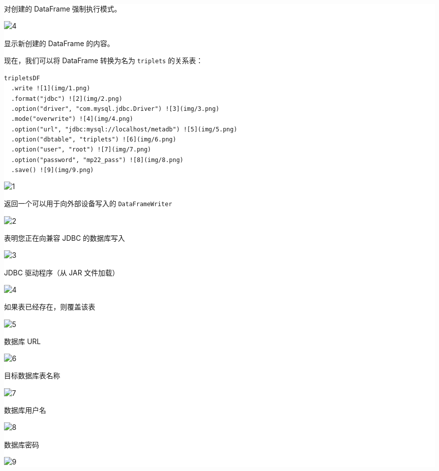 对创建的 DataFrame 强制执行模式。

![4](img/#co_interacting_with_external_data_sources_CO10-4)

显示新创建的 DataFrame 的内容。

现在，我们可以将 DataFrame 转换为名为 `triplets` 的关系表：

```
tripletsDF
  .write ![1](img/1.png)
  .format("jdbc") ![2](img/2.png)
  .option("driver", "com.mysql.jdbc.Driver") ![3](img/3.png)
  .mode("overwrite") ![4](img/4.png)
  .option("url", "jdbc:mysql://localhost/metadb") ![5](img/5.png)
  .option("dbtable", "triplets") ![6](img/6.png)
  .option("user", "root") ![7](img/7.png)
  .option("password", "mp22_pass") ![8](img/8.png)
  .save() ![9](img/9.png)
```

![1](img/#co_interacting_with_external_data_sources_CO11-1)

返回一个可以用于向外部设备写入的 `DataFrameWriter`

![2](img/#co_interacting_with_external_data_sources_CO11-2)

表明您正在向兼容 JDBC 的数据库写入

![3](img/#co_interacting_with_external_data_sources_CO11-3)

JDBC 驱动程序（从 JAR 文件加载）

![4](img/#co_interacting_with_external_data_sources_CO11-4)

如果表已经存在，则覆盖该表

![5](img/#co_interacting_with_external_data_sources_CO11-5)

数据库 URL

![6](img/#co_interacting_with_external_data_sources_CO11-6)

目标数据库表名称

![7](img/#co_interacting_with_external_data_sources_CO11-7)

数据库用户名

![8](img/#co_interacting_with_external_data_sources_CO11-8)

数据库密码

![9](img/#co_interacting_with_external_data_sources_CO11-9)
